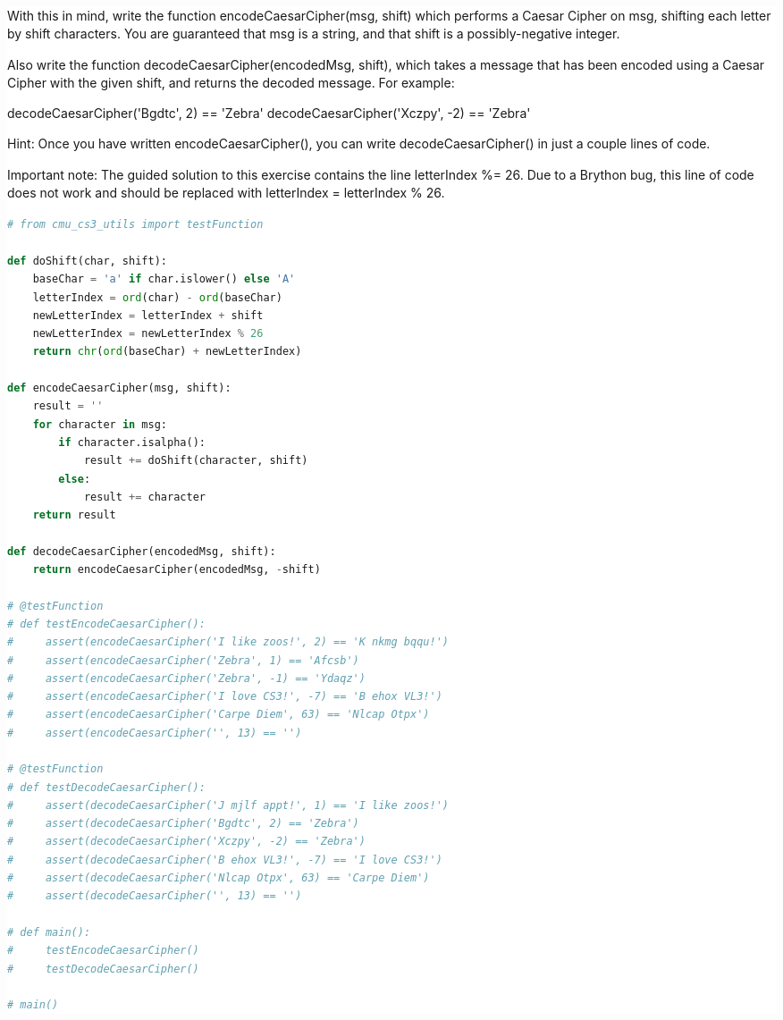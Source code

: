With this in mind, write the function encodeCaesarCipher(msg, shift) which performs a Caesar Cipher on msg, shifting each letter by shift characters. You are guaranteed that msg is a string, and that shift is a possibly-negative integer.

Also write the function decodeCaesarCipher(encodedMsg, shift), which takes a message that has been encoded using a Caesar Cipher with the given shift, and returns the decoded message. For example:

decodeCaesarCipher('Bgdtc', 2) == 'Zebra'
decodeCaesarCipher('Xczpy', -2) == 'Zebra'

Hint: Once you have written encodeCaesarCipher(), you can write decodeCaesarCipher() in just a couple lines of code.

Important note: The guided solution to this exercise contains the line letterIndex %= 26. Due to a Brython bug, this line of code does not work and should be replaced with letterIndex = letterIndex % 26.




```python
# from cmu_cs3_utils import testFunction

def doShift(char, shift):
    baseChar = 'a' if char.islower() else 'A'
    letterIndex = ord(char) - ord(baseChar)
    newLetterIndex = letterIndex + shift
    newLetterIndex = newLetterIndex % 26
    return chr(ord(baseChar) + newLetterIndex)
    
def encodeCaesarCipher(msg, shift):
    result = ''
    for character in msg:
        if character.isalpha():
            result += doShift(character, shift)
        else:
            result += character
    return result

def decodeCaesarCipher(encodedMsg, shift):
    return encodeCaesarCipher(encodedMsg, -shift)
        
# @testFunction
# def testEncodeCaesarCipher():
#     assert(encodeCaesarCipher('I like zoos!', 2) == 'K nkmg bqqu!')
#     assert(encodeCaesarCipher('Zebra', 1) == 'Afcsb')
#     assert(encodeCaesarCipher('Zebra', -1) == 'Ydaqz')
#     assert(encodeCaesarCipher('I love CS3!', -7) == 'B ehox VL3!')
#     assert(encodeCaesarCipher('Carpe Diem', 63) == 'Nlcap Otpx')
#     assert(encodeCaesarCipher('', 13) == '')

# @testFunction
# def testDecodeCaesarCipher():
#     assert(decodeCaesarCipher('J mjlf appt!', 1) == 'I like zoos!')
#     assert(decodeCaesarCipher('Bgdtc', 2) == 'Zebra')
#     assert(decodeCaesarCipher('Xczpy', -2) == 'Zebra')
#     assert(decodeCaesarCipher('B ehox VL3!', -7) == 'I love CS3!')
#     assert(decodeCaesarCipher('Nlcap Otpx', 63) == 'Carpe Diem')
#     assert(decodeCaesarCipher('', 13) == '')

# def main():
#     testEncodeCaesarCipher()
#     testDecodeCaesarCipher()

# main()

```
